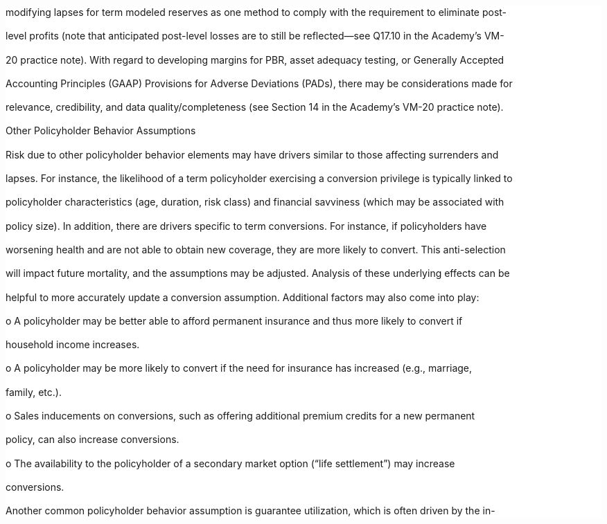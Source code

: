modifying lapses for term modeled reserves as one method to comply with the requirement to eliminate post-

level profits (note that anticipated post-level losses are to still be reflected—see Q17.10 in the Academy’s VM-

20 practice note). With regard to developing margins for PBR, asset adequacy testing, or Generally Accepted 

Accounting Principles (GAAP) Provisions for Adverse Deviations (PADs), there may be considerations made for 

relevance, credibility, and data quality/completeness (see Section 14 in the Academy’s VM-20 practice note). 

Other Policyholder Behavior Assumptions 

Risk due to other policyholder behavior elements may have drivers similar to those affecting surrenders and 

lapses. For instance, the likelihood of a term policyholder exercising a conversion privilege is typically linked to 

policyholder characteristics (age, duration, risk class) and financial savviness (which may be associated with 

policy size). In addition, there are drivers specific to term conversions. For instance, if policyholders have 

worsening health and are not able to obtain new coverage, they are more likely to convert. This anti-selection 

will impact future mortality, and the assumptions may be adjusted. Analysis of these underlying effects can be 

helpful to more accurately update a conversion assumption. Additional factors may also come into play: 

o  A policyholder may be better able to afford permanent insurance and thus more likely to convert if 

household income increases. 

o  A policyholder may be more likely to convert if the need for insurance has increased (e.g., marriage, 

family, etc.). 

o  Sales inducements on conversions, such as offering additional premium credits for a new permanent 

policy, can also increase conversions.  

o  The availability to the policyholder of a secondary market option (“life settlement”) may increase 

conversions. 

Another common policyholder behavior assumption is guarantee utilization, which is often driven by the in-

